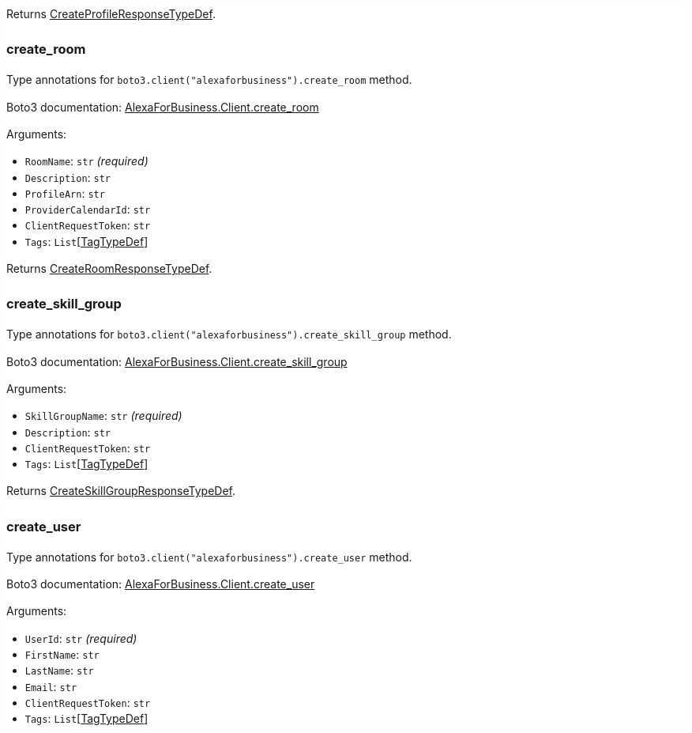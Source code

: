 Returns
[CreateProfileResponseTypeDef](./type_defs.md#createprofileresponsetypedef).

### create_room

Type annotations for `boto3.client("alexaforbusiness").create_room` method.

Boto3 documentation:
[AlexaForBusiness.Client.create_room](https://boto3.amazonaws.com/v1/documentation/api/1.17.73/reference/services/alexaforbusiness.html#AlexaForBusiness.Client.create_room)

Arguments:

- `RoomName`: `str` *(required)*
- `Description`: `str`
- `ProfileArn`: `str`
- `ProviderCalendarId`: `str`
- `ClientRequestToken`: `str`
- `Tags`: `List`\[[TagTypeDef](./type_defs.md#tagtypedef)\]

Returns [CreateRoomResponseTypeDef](./type_defs.md#createroomresponsetypedef).

### create_skill_group

Type annotations for `boto3.client("alexaforbusiness").create_skill_group`
method.

Boto3 documentation:
[AlexaForBusiness.Client.create_skill_group](https://boto3.amazonaws.com/v1/documentation/api/1.17.73/reference/services/alexaforbusiness.html#AlexaForBusiness.Client.create_skill_group)

Arguments:

- `SkillGroupName`: `str` *(required)*
- `Description`: `str`
- `ClientRequestToken`: `str`
- `Tags`: `List`\[[TagTypeDef](./type_defs.md#tagtypedef)\]

Returns
[CreateSkillGroupResponseTypeDef](./type_defs.md#createskillgroupresponsetypedef).

### create_user

Type annotations for `boto3.client("alexaforbusiness").create_user` method.

Boto3 documentation:
[AlexaForBusiness.Client.create_user](https://boto3.amazonaws.com/v1/documentation/api/1.17.73/reference/services/alexaforbusiness.html#AlexaForBusiness.Client.create_user)

Arguments:

- `UserId`: `str` *(required)*
- `FirstName`: `str`
- `LastName`: `str`
- `Email`: `str`
- `ClientRequestToken`: `str`
- `Tags`: `List`\[[TagTypeDef](./type_defs.md#tagtypedef)\]
